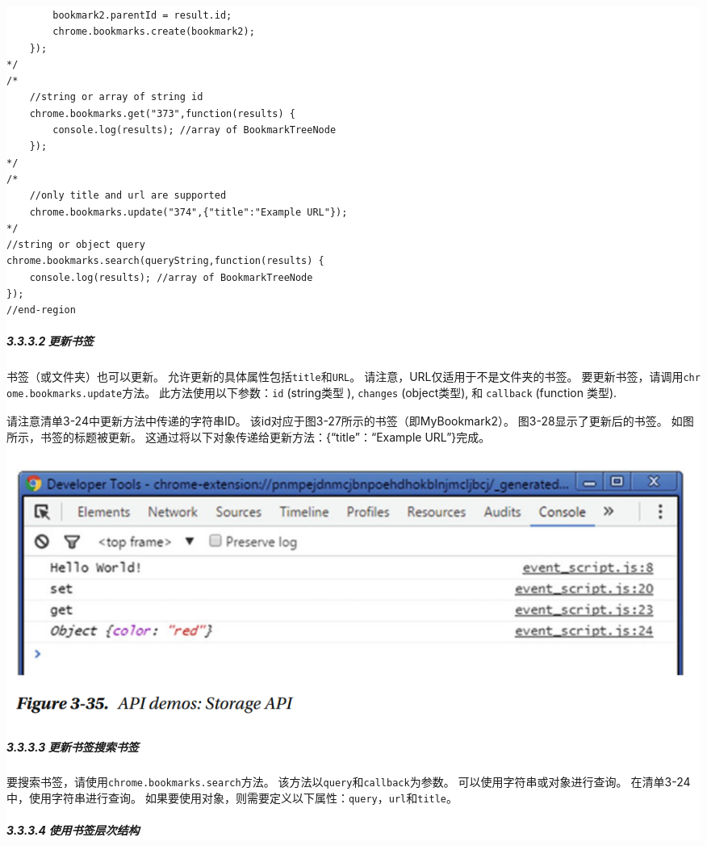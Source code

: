 			bookmark2.parentId = result.id;
			chrome.bookmarks.create(bookmark2);
		});
	*/
	/*
		//string or array of string id
		chrome.bookmarks.get("373",function(results) {
			console.log(results); //array of BookmarkTreeNode
		});
	*/
	/*
		//only title and url are supported
		chrome.bookmarks.update("374",{"title":"Example URL"});
	*/
	//string or object query
	chrome.bookmarks.search(queryString,function(results) {
		console.log(results); //array of BookmarkTreeNode
	});
	//end-region

##### 3.3.3.2 更新书签

书签（或文件夹）也可以更新。 允许更新的具体属性包括`title`和`URL`。 请注意，URL仅适用于不是文件夹的书签。 要更新书签，请调用`chrome.bookmarks.update`方法。 此方法使用以下参数：`id` (string类型 ), `changes` (object类型), 和 `callback` (function 类型).

请注意清单3-24中更新方法中传递的字符串ID。 该id对应于图3-27所示的书签（即MyBookmark2）。 图3-28显示了更新后的书签。 如图所示，书签的标题被更新。 这通过将以下对象传递给更新方法：{“title”：“Example URL”}完成。

![](/assets/3-35.png)

##### 3.3.3.3 更新书签搜索书签

要搜索书签，请使用`chrome.bookmarks.search`方法。 该方法以`query`和`callback`为参数。 可以使用字符串或对象进行查询。 在清单3-24中，使用字符串进行查询。 如果要使用对象，则需要定义以下属性：`query`，`url`和`title`。

##### 3.3.3.4 使用书签层次结构
